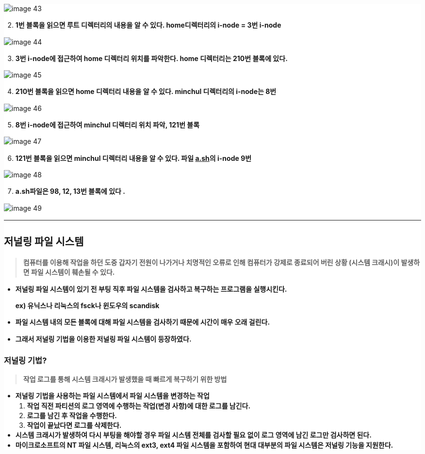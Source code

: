 ![image 43](https://github.com/user-attachments/assets/c5fd7bb9-bade-4742-82e0-27a22b111d70)


2. **1번 블록을 읽으면 루트 디렉터리의 내용을 알 수 있다. home디렉터리의 i-node = 3번 i-node**

![image 44](https://github.com/user-attachments/assets/74be7c8d-9492-4acb-9a25-f0b2f91a3aae)


3. **3번 i-node에 접근하여 home 디렉터리 위치를 파악한다. home 디렉터리는 210번 블록에 있다.** 

![image 45](https://github.com/user-attachments/assets/ddabedc1-81f5-4a77-984f-cb54d65d672e)


4. **210번 블록을 읽으면 home 디렉터리 내용을 알 수 있다. minchul 디렉터리의 i-node는 8번**

![image 46](https://github.com/user-attachments/assets/def8c548-ad89-4d03-9e88-4a1789360f6c)


5. **8번 i-node에 접근하여 minchul 디렉터리 위치 파악, 121번 블록**

![image 47](https://github.com/user-attachments/assets/1647575f-49b9-49db-ac98-196950882f53)


6. **121번 블록을 읽으면 minchul 디렉터리 내용을 알 수 있다. 파일 [a.sh](http://a.sh)의 i-node 9번**

![image 48](https://github.com/user-attachments/assets/095ddcf6-bf99-4db6-9cb8-97e12613a777)


7. **a.sh파일은 98, 12, 13번 블록에 있다 .**

![image 49](https://github.com/user-attachments/assets/9a0bdd6b-09bb-4a11-b154-14adf12dcab8)

---

## 저널링 파일 시스템

> **컴퓨터를 이용해 작업을 하던 도중 갑자기 전원이 나가거나 치명적인 오류로 인해 컴퓨터가 강제로 종료되어 버린 상황 (시스템 크래시)이 발생하면 파일 시스템이 훼손될 수 있다.**
> 
- **저널링 파일 시스템이 있기 전 부팅 직후 파일 시스템을 검사하고 복구하는 프로그램을 실행시킨다.**
    
    **ex) 유닉스나 리눅스의 fsck나 윈도우의 scandisk**
    
- **파일 시스템 내의 모든 블록에 대해 파일 시스템을 검사하기 때문에 시간이 매우 오래 걸린다.**
- **그래서 저널링 기법을 이용한 저널링 파일 시스템이 등장하였다.**

### 저널링 기법?

> **작업 로그를 통해 시스템 크래시가 발생했을 때 빠르게 복구하기 위한 방법**
> 
- **저널링 기법을 사용하는 파일 시스템에서 파일 시스템을 변경하는 작업**
    1. **작업 직전 파티션의 로그 영역에 수행하는 작업(변경 사항)에 대한 로그를 남긴다.** 
    2. **로그를 남긴 후 작업을 수행한다.** 
    3. **작업이 끝났다면 로그를 삭제한다.** 
- **시스템 크래시가 발생하여 다시 부팅을 해야할 경우 파일 시스템 전체를 검사할 필요 없이 로그 영역에 남긴 로그만 검사하면 된다.**
- **마이크로소프트의 NT 파일 시스템, 리눅스의 ext3, ext4 파일 시스템을 포함하여 현대 대부분의 파일 시스템은 저널링 기능을 지원한다.**
